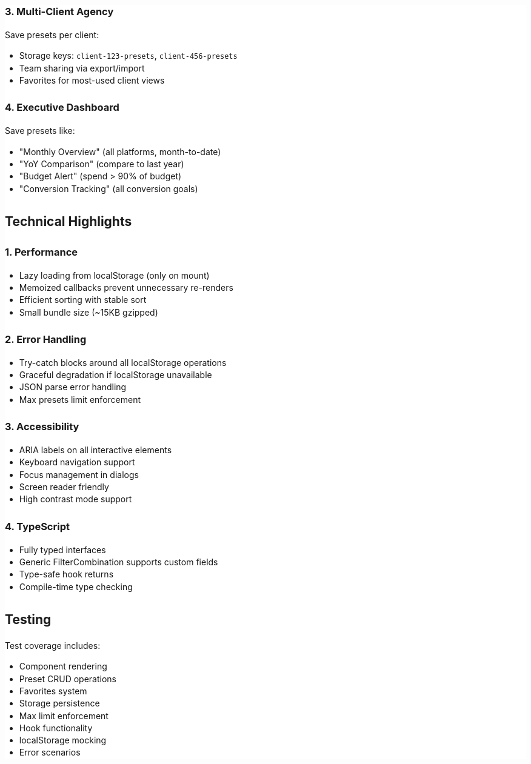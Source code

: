 ### 3. Multi-Client Agency
Save presets per client:
- Storage keys: `client-123-presets`, `client-456-presets`
- Team sharing via export/import
- Favorites for most-used client views

### 4. Executive Dashboard
Save presets like:
- "Monthly Overview" (all platforms, month-to-date)
- "YoY Comparison" (compare to last year)
- "Budget Alert" (spend > 90% of budget)
- "Conversion Tracking" (all conversion goals)

## Technical Highlights

### 1. Performance
- Lazy loading from localStorage (only on mount)
- Memoized callbacks prevent unnecessary re-renders
- Efficient sorting with stable sort
- Small bundle size (~15KB gzipped)

### 2. Error Handling
- Try-catch blocks around all localStorage operations
- Graceful degradation if localStorage unavailable
- JSON parse error handling
- Max presets limit enforcement

### 3. Accessibility
- ARIA labels on all interactive elements
- Keyboard navigation support
- Focus management in dialogs
- Screen reader friendly
- High contrast mode support

### 4. TypeScript
- Fully typed interfaces
- Generic FilterCombination supports custom fields
- Type-safe hook returns
- Compile-time type checking

## Testing

Test coverage includes:
- Component rendering
- Preset CRUD operations
- Favorites system
- Storage persistence
- Max limit enforcement
- Hook functionality
- localStorage mocking
- Error scenarios

